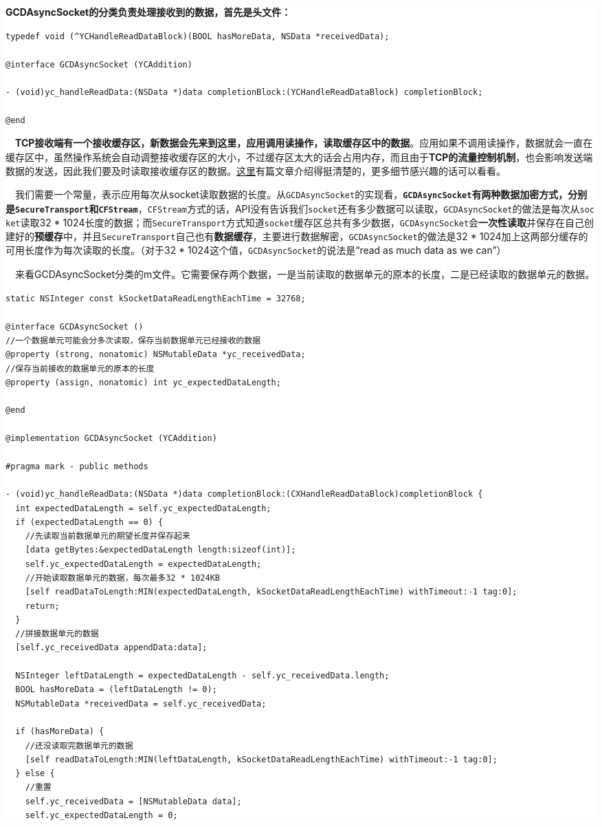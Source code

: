 **GCDAsyncSocket的分类负责处理接收到的数据，首先是头文件：**

````
typedef void (^YCHandleReadDataBlock)(BOOL hasMoreData, NSData *receivedData);

@interface GCDAsyncSocket (YCAddition)

- (void)yc_handleReadData:(NSData *)data completionBlock:(YCHandleReadDataBlock) completionBlock;

@end

````

&emsp;**TCP接收端有一个接收缓存区，新数据会先来到这里，应用调用读操作，读取缓存区中的数据**。应用如果不调用读操作，数据就会一直在缓存区中，虽然操作系统会自动调整接收缓存区的大小，不过缓存区太大的话会占用内存，而且由于**TCP的流量控制机制**，也会影响发送端数据的发送，因此我们要及时读取接收缓存区的数据。[这里](http://www.cubrid.org/blog/dev-platform/understanding-tcp-ip-network-stack/)有篇文章介绍得挺清楚的，更多细节感兴趣的话可以看看。

&emsp;我们需要一个常量，表示应用每次从socket读取数据的长度。从`GCDAsyncSocket`的实现看，**`GCDAsyncSocket`有两种数据加密方式，分别是`SecureTransport`和`CFStream`**，`CFStream`方式的话，API没有告诉我们`socket`还有多少数据可以读取，`GCDAsyncSocket`的做法是每次从`socket`读取32 \* 1024长度的数据；而`SecureTransport`方式知道`socket`缓存区总共有多少数据，`GCDAsyncSocket`会**一次性读取**并保存在自己创建好的**预缓存**中，并且`SecureTransport`自己也有**数据缓存**，主要进行数据解密，`GCDAsyncSocket`的做法是32 \* 1024加上这两部分缓存的可用长度作为每次读取的长度。（对于32 * 1024这个值，`GCDAsyncSocket`的说法是“read as much data as we can”）

&emsp;来看GCDAsyncSocket分类的m文件。它需要保存两个数据，一是当前读取的数据单元的原本的长度，二是已经读取的数据单元的数据。

````
static NSInteger const kSocketDataReadLengthEachTime = 32768;

@interface GCDAsyncSocket ()
//一个数据单元可能会分多次读取，保存当前数据单元已经接收的数据
@property (strong, nonatomic) NSMutableData *yc_receivedData;
//保存当前接收的数据单元的原本的长度
@property (assign, nonatomic) int yc_expectedDataLength;

@end

@implementation GCDAsyncSocket (YCAddition)

#pragma mark - public methods

- (void)yc_handleReadData:(NSData *)data completionBlock:(CXHandleReadDataBlock)completionBlock {
  int expectedDataLength = self.yc_expectedDataLength;
  if (expectedDataLength == 0) {
    //先读取当前数据单元的期望长度并保存起来
    [data getBytes:&expectedDataLength length:sizeof(int)];
    self.yc_expectedDataLength = expectedDataLength;
    //开始读取数据单元的数据，每次最多32 * 1024KB
    [self readDataToLength:MIN(expectedDataLength, kSocketDataReadLengthEachTime) withTimeout:-1 tag:0];
    return;
  }
  //拼接数据单元的数据
  [self.yc_receivedData appendData:data];
    
  NSInteger leftDataLength = expectedDataLength - self.yc_receivedData.length;
  BOOL hasMoreData = (leftDataLength != 0);
  NSMutableData *receivedData = self.yc_receivedData;
    
  if (hasMoreData) {
    //还没读取完数据单元的数据
    [self readDataToLength:MIN(leftDataLength, kSocketDataReadLengthEachTime) withTimeout:-1 tag:0];
  } else {
    //重置
    self.yc_receivedData = [NSMutableData data];
    self.yc_expectedDataLength = 0;
````